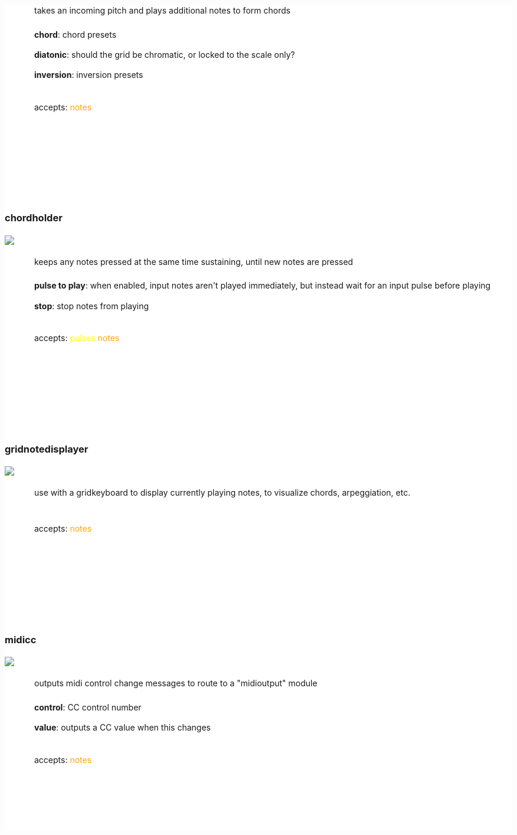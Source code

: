 <div style="display:inline-block;margin-left:50px;">
takes an incoming pitch and plays additional notes to form chords<br><br>
<b>chord</b>: chord presets<br>
                   
<b>diatonic</b>: should the grid be chromatic, or locked to the scale only?<br>
                   
<b>inversion</b>: inversion presets<br>
                   
<br>accepts: <font color=orange>notes</font> <br>
             
<br><br><br><br></div>

<a name=chordholder></a><br>

### <b>chordholder</b>

<img src="https://www.bespokesynth.com/docs/screenshots/chordholder.png"><br>

<div style="display:inline-block;margin-left:50px;">
keeps any notes pressed at the same time sustaining, until new notes are pressed<br><br>
<b>pulse to play</b>: when enabled, input notes aren't played immediately, but instead wait for an input pulse before playing<br>
                   
<b>stop</b>: stop notes from playing<br>
                   
<br>accepts: <font color=yellow>pulses</font> <font color=orange>notes</font> <br>
             
<br><br><br><br></div>

<a name=gridnotedisplayer></a><br>

### <b>gridnotedisplayer</b>

<img src="https://www.bespokesynth.com/docs/screenshots/gridnotedisplayer.png"><br>

<div style="display:inline-block;margin-left:50px;">
use with a gridkeyboard to display currently playing notes, to visualize chords, arpeggiation, etc.<br><br>
<br>accepts: <font color=orange>notes</font> <br>
             
<br><br><br><br></div>

<a name=midicc></a><br>

### <b>midicc</b>

<img src="https://www.bespokesynth.com/docs/screenshots/midicc.png"><br>

<div style="display:inline-block;margin-left:50px;">
outputs midi control change messages to route to a "midioutput" module<br><br>
<b>control</b>: CC control number<br>
                   
<b>value</b>: outputs a CC value when this changes<br>
                   
<br>accepts: <font color=orange>notes</font> <br>
             
<br><br><br><br></div>
